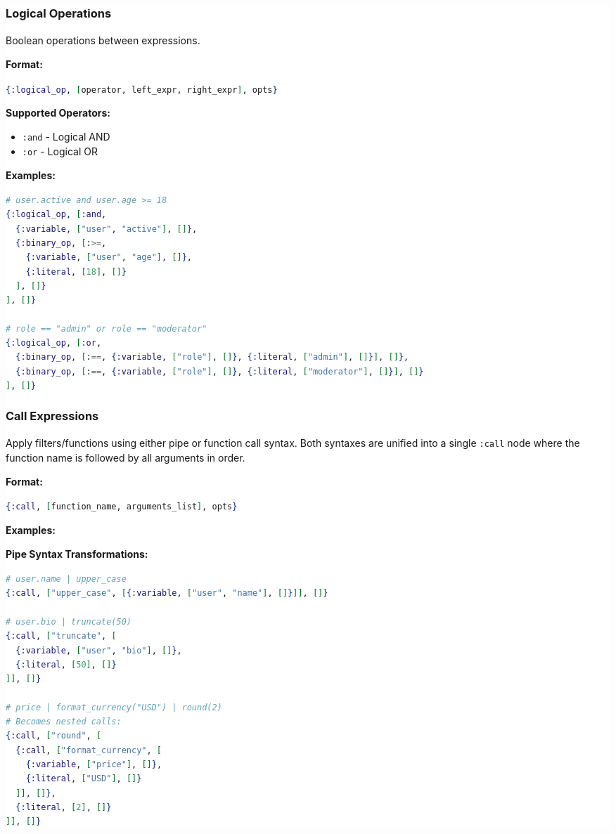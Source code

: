 ### Logical Operations

Boolean operations between expressions.

**Format:**
```elixir
{:logical_op, [operator, left_expr, right_expr], opts}
```

**Supported Operators:**
- `:and` - Logical AND
- `:or` - Logical OR

**Examples:**
```elixir
# user.active and user.age >= 18
{:logical_op, [:and,
  {:variable, ["user", "active"], []},
  {:binary_op, [:>=, 
    {:variable, ["user", "age"], []}, 
    {:literal, [18], []}
  ], []}
], []}

# role == "admin" or role == "moderator"
{:logical_op, [:or,
  {:binary_op, [:==, {:variable, ["role"], []}, {:literal, ["admin"], []}], []},
  {:binary_op, [:==, {:variable, ["role"], []}, {:literal, ["moderator"], []}], []}
], []}
```

### Call Expressions

Apply filters/functions using either pipe or function call syntax. Both syntaxes are unified into a single `:call` node where the function name is followed by all arguments in order.

**Format:**
```elixir
{:call, [function_name, arguments_list], opts}
```

**Examples:**

**Pipe Syntax Transformations:**
```elixir
# user.name | upper_case
{:call, ["upper_case", [{:variable, ["user", "name"], []}]], []}

# user.bio | truncate(50)
{:call, ["truncate", [
  {:variable, ["user", "bio"], []}, 
  {:literal, [50], []}
]], []}

# price | format_currency("USD") | round(2)
# Becomes nested calls:
{:call, ["round", [
  {:call, ["format_currency", [
    {:variable, ["price"], []},
    {:literal, ["USD"], []}
  ]], []},
  {:literal, [2], []}
]], []}
```

